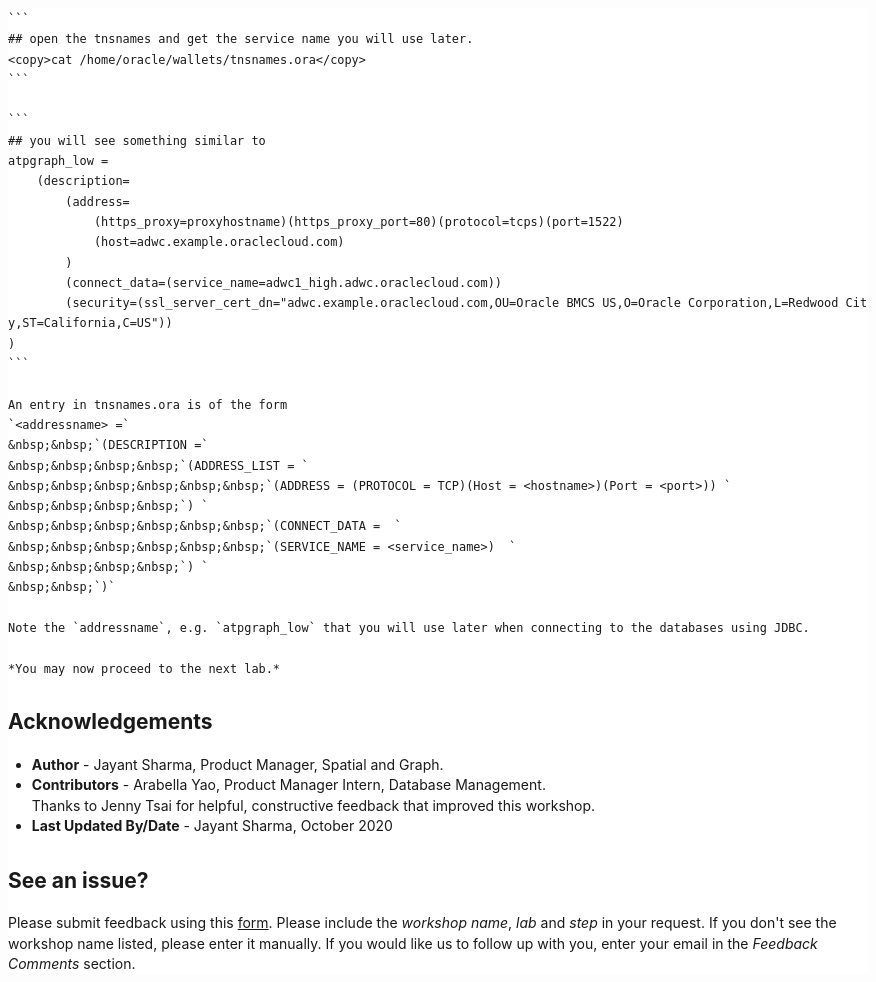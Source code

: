     ```
    ## open the tnsnames and get the service name you will use later.
    <copy>cat /home/oracle/wallets/tnsnames.ora</copy>
    ```

    ```
    ## you will see something similar to
    atpgraph_low =
        (description=
            (address=
                (https_proxy=proxyhostname)(https_proxy_port=80)(protocol=tcps)(port=1522)
                (host=adwc.example.oraclecloud.com)
            )
            (connect_data=(service_name=adwc1_high.adwc.oraclecloud.com))
            (security=(ssl_server_cert_dn="adwc.example.oraclecloud.com,OU=Oracle BMCS US,O=Oracle Corporation,L=Redwood City,ST=California,C=US"))
    )
    ```

    An entry in tnsnames.ora is of the form  
    `<addressname> =`  
    &nbsp;&nbsp;`(DESCRIPTION =`  
    &nbsp;&nbsp;&nbsp;&nbsp;`(ADDRESS_LIST = `  
    &nbsp;&nbsp;&nbsp;&nbsp;&nbsp;&nbsp;`(ADDRESS = (PROTOCOL = TCP)(Host = <hostname>)(Port = <port>)) `  
    &nbsp;&nbsp;&nbsp;&nbsp;`) `  
    &nbsp;&nbsp;&nbsp;&nbsp;&nbsp;&nbsp;`(CONNECT_DATA =  `  
    &nbsp;&nbsp;&nbsp;&nbsp;&nbsp;&nbsp;`(SERVICE_NAME = <service_name>)  `  
    &nbsp;&nbsp;&nbsp;&nbsp;`) `  
    &nbsp;&nbsp;`)`  

    Note the `addressname`, e.g. `atpgraph_low` that you will use later when connecting to the databases using JDBC.

    *You may now proceed to the next lab.*

## Acknowledgements ##

- **Author** - Jayant Sharma, Product Manager, Spatial and Graph.  
- **Contributors** - Arabella Yao, Product Manager Intern, Database Management.  
  Thanks to Jenny Tsai for helpful, constructive feedback that improved this workshop.
- **Last Updated By/Date** - Jayant Sharma, October 2020

## See an issue?
Please submit feedback using this [form](https://apexapps.oracle.com/pls/apex/f?p=133:1:::::P1_FEEDBACK:1). Please include the *workshop name*, *lab* and *step* in your request.  If you don't see the workshop name listed, please enter it manually. If you would like us to follow up with you, enter your email in the *Feedback Comments* section.
